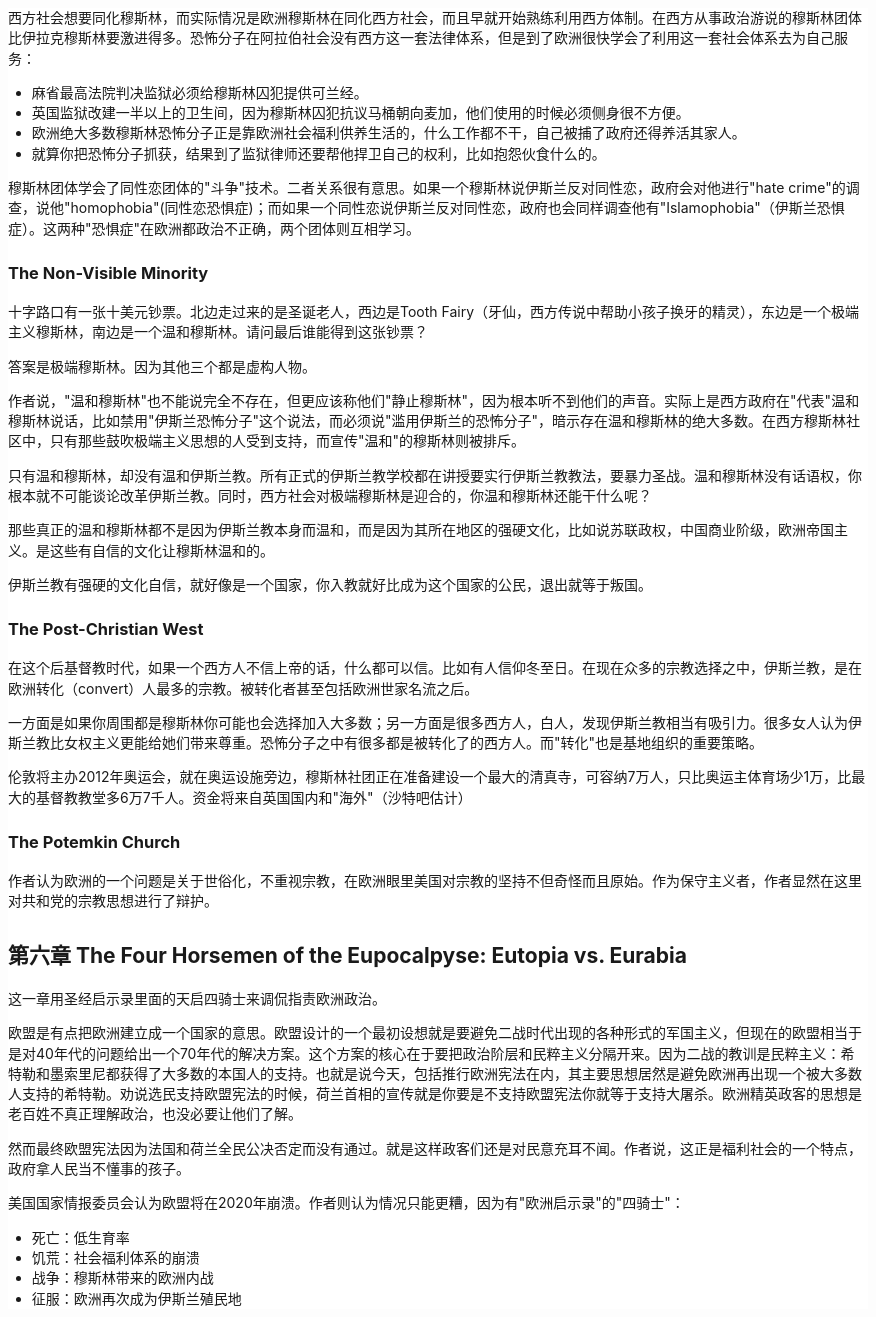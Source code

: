 西方社会想要同化穆斯林，而实际情况是欧洲穆斯林在同化西方社会，而且早就开始熟练利用西方体制。在西方从事政治游说的穆斯林团体比伊拉克穆斯林要激进得多。恐怖分子在阿拉伯社会没有西方这一套法律体系，但是到了欧洲很快学会了利用这一套社会体系去为自己服务： 

- 麻省最高法院判决监狱必须给穆斯林囚犯提供可兰经。
- 英国监狱改建一半以上的卫生间，因为穆斯林囚犯抗议马桶朝向麦加，他们使用的时候必须侧身很不方便。
- 欧洲绝大多数穆斯林恐怖分子正是靠欧洲社会福利供养生活的，什么工作都不干，自己被捕了政府还得养活其家人。
- 就算你把恐怖分子抓获，结果到了监狱律师还要帮他捍卫自己的权利，比如抱怨伙食什么的。

穆斯林团体学会了同性恋团体的"斗争"技术。二者关系很有意思。如果一个穆斯林说伊斯兰反对同性恋，政府会对他进行"hate crime"的调查，说他"homophobia"(同性恋恐惧症)；而如果一个同性恋说伊斯兰反对同性恋，政府也会同样调查他有"Islamophobia"（伊斯兰恐惧症）。这两种"恐惧症"在欧洲都政治不正确，两个团体则互相学习。 

### The Non-Visible Minority

十字路口有一张十美元钞票。北边走过来的是圣诞老人，西边是Tooth Fairy（牙仙，西方传说中帮助小孩子换牙的精灵），东边是一个极端主义穆斯林，南边是一个温和穆斯林。请问最后谁能得到这张钞票？

答案是极端穆斯林。因为其他三个都是虚构人物。 

作者说，"温和穆斯林"也不能说完全不存在，但更应该称他们"静止穆斯林"，因为根本听不到他们的声音。实际上是西方政府在"代表"温和穆斯林说话，比如禁用"伊斯兰恐怖分子"这个说法，而必须说"滥用伊斯兰的恐怖分子"，暗示存在温和穆斯林的绝大多数。在西方穆斯林社区中，只有那些鼓吹极端主义思想的人受到支持，而宣传"温和"的穆斯林则被排斥。

只有温和穆斯林，却没有温和伊斯兰教。所有正式的伊斯兰教学校都在讲授要实行伊斯兰教教法，要暴力圣战。温和穆斯林没有话语权，你根本就不可能谈论改革伊斯兰教。同时，西方社会对极端穆斯林是迎合的，你温和穆斯林还能干什么呢？

那些真正的温和穆斯林都不是因为伊斯兰教本身而温和，而是因为其所在地区的强硬文化，比如说苏联政权，中国商业阶级，欧洲帝国主义。是这些有自信的文化让穆斯林温和的。 

伊斯兰教有强硬的文化自信，就好像是一个国家，你入教就好比成为这个国家的公民，退出就等于叛国。

### The Post-Christian West

在这个后基督教时代，如果一个西方人不信上帝的话，什么都可以信。比如有人信仰冬至日。在现在众多的宗教选择之中，伊斯兰教，是在欧洲转化（convert）人最多的宗教。被转化者甚至包括欧洲世家名流之后。

一方面是如果你周围都是穆斯林你可能也会选择加入大多数；另一方面是很多西方人，白人，发现伊斯兰教相当有吸引力。很多女人认为伊斯兰教比女权主义更能给她们带来尊重。恐怖分子之中有很多都是被转化了的西方人。而"转化"也是基地组织的重要策略。 

伦敦将主办2012年奥运会，就在奥运设施旁边，穆斯林社团正在准备建设一个最大的清真寺，可容纳7万人，只比奥运主体育场少1万，比最大的基督教教堂多6万7千人。资金将来自英国国内和"海外"（沙特吧估计）

### The Potemkin Church

作者认为欧洲的一个问题是关于世俗化，不重视宗教，在欧洲眼里美国对宗教的坚持不但奇怪而且原始。作为保守主义者，作者显然在这里对共和党的宗教思想进行了辩护。

## 第六章 The Four Horsemen of the Eupocalpyse: Eutopia vs. Eurabia

这一章用圣经启示录里面的天启四骑士来调侃指责欧洲政治。

欧盟是有点把欧洲建立成一个国家的意思。欧盟设计的一个最初设想就是要避免二战时代出现的各种形式的军国主义，但现在的欧盟相当于是对40年代的问题给出一个70年代的解决方案。这个方案的核心在于要把政治阶层和民粹主义分隔开来。因为二战的教训是民粹主义：希特勒和墨索里尼都获得了大多数的本国人的支持。也就是说今天，包括推行欧洲宪法在内，其主要思想居然是避免欧洲再出现一个被大多数人支持的希特勒。劝说选民支持欧盟宪法的时候，荷兰首相的宣传就是你要是不支持欧盟宪法你就等于支持大屠杀。欧洲精英政客的思想是老百姓不真正理解政治，也没必要让他们了解。 

然而最终欧盟宪法因为法国和荷兰全民公决否定而没有通过。就是这样政客们还是对民意充耳不闻。作者说，这正是福利社会的一个特点，政府拿人民当不懂事的孩子。

美国国家情报委员会认为欧盟将在2020年崩溃。作者则认为情况只能更糟，因为有"欧洲启示录"的"四骑士"：

- 死亡：低生育率 
- 饥荒：社会福利体系的崩溃
- 战争：穆斯林带来的欧洲内战
- 征服：欧洲再次成为伊斯兰殖民地
